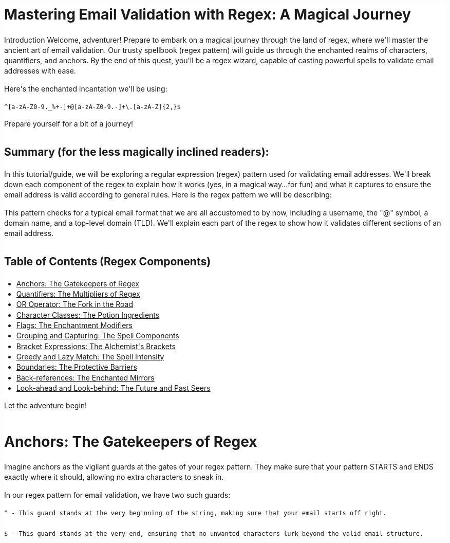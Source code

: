 # Mastering Email Validation with Regex: A Magical Journey

Introduction
Welcome, adventurer! Prepare to embark on a magical journey through the land of regex, where we'll master the ancient art of email validation. Our trusty spellbook (regex pattern) will guide us through the enchanted realms of characters, quantifiers, and anchors. By the end of this quest, you'll be a regex wizard, capable of casting powerful spells to validate email addresses with ease.

Here's the enchanted incantation we'll be using: 

    ^[a-zA-Z0-9._%+-]+@[a-zA-Z0-9.-]+\.[a-zA-Z]{2,}$

Prepare yourself for a bit of a journey! 

## Summary (for the less magically inclined readers): 

In this tutorial/guide, we will be exploring a regular expression (regex) pattern used for validating email addresses. We'll break down each component of the regex to explain how it works (yes, in a magical way...for fun) and what it captures to ensure the email address is valid according to general rules. Here is the regex pattern we will be describing:

This pattern checks for a typical email format that we are all accustomed to by now, including a username, the "@" symbol, a domain name, and a top-level domain (TLD). We'll explain each part of the regex to show how it validates different sections of an email address.

## Table of Contents (Regex Components)

- [Anchors: The Gatekeepers of Regex](#anchors-the-gatekeepers-of-regex)
- [Quantifiers: The Multipliers of Regex](#quantifiers-the-multipliers-of-regex)
- [OR Operator: The Fork in the Road](#or-operator-the-fork-in-the-road)
- [Character Classes: The Potion Ingredients](#character-classes-the-potion-ingredients)
- [Flags: The Enchantment Modifiers](#flags-the-enchantment-modifiers)
- [Grouping and Capturing: The Spell Components](#grouping-and-capturing-the-spell-components)
- [Bracket Expressions: The Alchemist's Brackets](#bracket-expressions-the-alchemists-brackets)
- [Greedy and Lazy Match: The Spell Intensity](#greedy-and-lazy-match-the-spell-intensity)
- [Boundaries: The Protective Barriers](#boundaries-the-protective-barriers)
- [Back-references: The Enchanted Mirrors](#back-references-the-enchanted-mirrors)
- [Look-ahead and Look-behind: The Future and Past Seers](#look-ahead-and-look-behind-the-future-and-past-seers)

Let the adventure begin! 

# Anchors: The Gatekeepers of Regex
Imagine anchors as the vigilant guards at the gates of your regex pattern. They make sure that your pattern STARTS and ENDS exactly where it should, allowing no extra characters to sneak in. 

In our regex pattern for email validation, we have two such guards:

    ^ - This guard stands at the very beginning of the string, making sure that your email starts off right.

    $ - This guard stands at the very end, ensuring that no unwanted characters lurk beyond the valid email structure.
